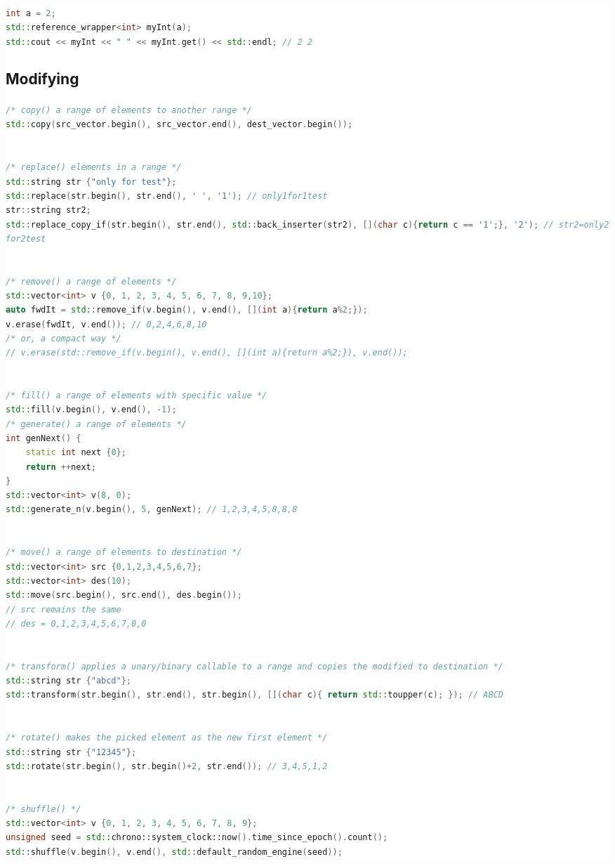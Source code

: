 ```c++
int a = 2;
std::reference_wrapper<int> myInt(a);
std::cout << myInt << " " << myInt.get() << std::endl; // 2 2
```

## Modifying

```c++
/* copy() a range of elements to another range */
std::copy(src_vector.begin(), src_vector.end(), dest_vector.begin());


/* replace() elements in a range */
std::string str {"only for test"};
std::replace(str.begin(), str.end(), ' ', '1'); // only1for1test
str::string str2;
std::replace_copy_if(str.begin(), str.end(), std::back_inserter(str2), [](char c){return c == '1';}, '2'); // str2=only2for2test


/* remove() a range of elements */
std::vector<int> v {0, 1, 2, 3, 4, 5, 6, 7, 8, 9,10};
auto fwdIt = std::remove_if(v.begin(), v.end(), [](int a){return a%2;});
v.erase(fwdIt, v.end()); // 0,2,4,6,8,10
/* or, a compact way */
// v.erase(std::remove_if(v.begin(), v.end(), [](int a){return a%2;}), v.end());


/* fill() a range of elements with specific value */
std::fill(v.begin(), v.end(), -1);
/* generate() a range of elements */
int genNext() {
    static int next {0};
    return ++next;
}
std::vector<int> v(8, 0);
std::generate_n(v.begin(), 5, genNext); // 1,2,3,4,5,8,8,8


/* move() a range of elements to destination */
std::vector<int> src {0,1,2,3,4,5,6,7};
std::vector<int> des(10);
std::move(src.begin(), src.end(), des.begin());
// src remains the same
// des = 0,1,2,3,4,5,6,7,0,0


/* transform() applies a unary/binary callable to a range and copies the modified to destination */
std::string str {"abcd"};
std::transform(str.begin(), str.end(), str.begin(), [](char c){ return std::toupper(c); }); // ABCD


/* rotate() makes the picked element as the new first element */
std::string str {"12345"};
std::rotate(str.begin(), str.begin()+2, str.end()); // 3,4,5,1,2


/* shuffle() */
std::vector<int> v {0, 1, 2, 3, 4, 5, 6, 7, 8, 9};
unsigned seed = std::chrono::system_clock::now().time_since_epoch().count();
std::shuffle(v.begin(), v.end(), std::default_random_engine(seed));


```